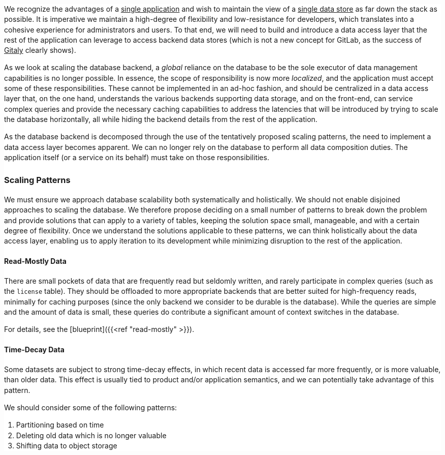 We recognize the advantages of a [single application](https://about.gitlab.com/handbook/product/single-application/#single-application) and wish to maintain the view of a [single data store](https://about.gitlab.com/handbook/product/single-application/#single-data-store) as far down the stack as possible. It is imperative we maintain a high-degree of flexibility and low-resistance for developers, which translates into a cohesive experience for administrators and users. To that end, we will need to build and introduce a data access layer that the rest of the application can leverage to access backend data stores (which is not a new concept for GitLab, as the success of [Gitaly](https://gitlab.com/gitlab-org/gitaly) clearly shows).

As we look at scaling the database backend, a *global* reliance on the database to be the sole executor of data management capabilities is no longer possible. In essence, the scope of responsibility is now more *localized*, and the application must accept some of these responsibilities. These cannot be implemented in an ad-hoc fashion, and should be centralized in a data access layer that, on the one hand, understands the various backends supporting data storage, and on the front-end, can service complex queries and provide the necessary caching capabilities to address the latencies that will be introduced by trying to scale the database horizontally, all while hiding the backend details from the rest of the application.

As the database backend is decomposed through the use of the tentatively proposed scaling patterns, the need to implement a data access layer becomes apparent. We can no longer rely on the database to perform all data composition duties. The application itself (or a service on its behalf) must take on those responsibilities.

### Scaling Patterns

We must ensure we approach database scalability both systematically and holistically. We should not enable disjoined approaches to scaling the database. We therefore propose deciding on a small number of patterns to break down the problem and provide solutions that can apply to a variety of tables, keeping the solution space small, manageable, and with a certain degree of flexibility. Once we understand the solutions applicable to these patterns, we can think holistically about the data access layer, enabling us to apply iteration to its development while minimizing disruption to the rest of the application.

#### Read-Mostly Data

There are small pockets of data that are frequently read but seldomly written, and rarely participate in complex queries (such as the `license` table). They should be offloaded to more appropriate backends that are better suited for high-frequency reads, minimally for caching purposes (since the only backend we consider to be durable is the database). While the queries are simple and the amount of data is small, these queries do contribute a significant amount of context switches in the database.

For details, see the [blueprint]({{<ref "read-mostly" >}}).

#### Time-Decay Data

Some datasets are subject to strong time-decay effects, in which recent data is accessed far more frequently, or is more valuable, than older data. This effect is usually tied to product and/or application semantics, and we can potentially take advantage of this pattern.

We should consider some of the following patterns:

1. Partitioning based on time
1. Deleting old data which is no longer valuable
1. Shifting data to object storage
